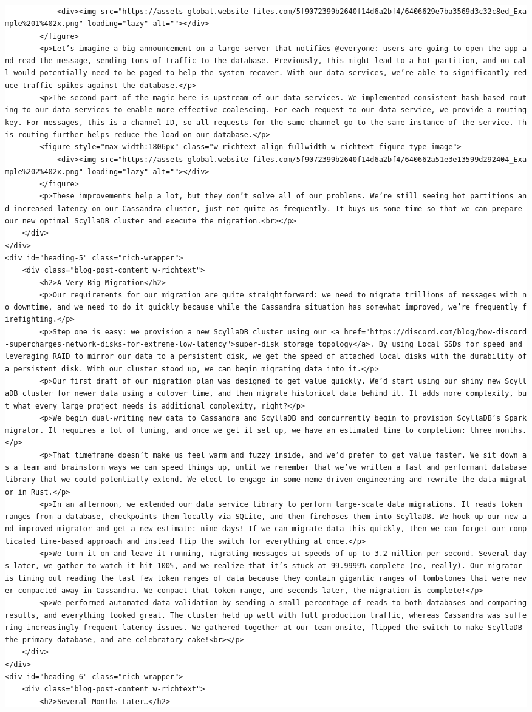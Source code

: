                 <div><img src="https://assets-global.website-files.com/5f9072399b2640f14d6a2bf4/6406629e7ba3569d3c32c8ed_Example%201%402x.png" loading="lazy" alt=""></div>
            </figure>
            <p>Let’s imagine a big announcement on a large server that notifies @everyone: users are going to open the app and read the message, sending tons of traffic to the database. Previously, this might lead to a hot partition, and on-call would potentially need to be paged to help the system recover. With our data services, we’re able to significantly reduce traffic spikes against the database.</p>
            <p>The second part of the magic here is upstream of our data services. We implemented consistent hash-based routing to our data services to enable more effective coalescing. For each request to our data service, we provide a routing key. For messages, this is a channel ID, so all requests for the same channel go to the same instance of the service. This routing further helps reduce the load on our database.</p>
            <figure style="max-width:1806px" class="w-richtext-align-fullwidth w-richtext-figure-type-image">
                <div><img src="https://assets-global.website-files.com/5f9072399b2640f14d6a2bf4/640662a51e3e13599d292404_Example%202%402x.png" loading="lazy" alt=""></div>
            </figure>
            <p>These improvements help a lot, but they don’t solve all of our problems. We’re still seeing hot partitions and increased latency on our Cassandra cluster, just not quite as frequently. It buys us some time so that we can prepare our new optimal ScyllaDB cluster and execute the migration.<br>‍</p>
        </div>
    </div>
    <div id="heading-5" class="rich-wrapper">
        <div class="blog-post-content w-richtext">
            <h2>A Very Big Migration</h2>
            <p>Our requirements for our migration are quite straightforward: we need to migrate trillions of messages with no downtime, and we need to do it quickly because while the Cassandra situation has somewhat improved, we’re frequently firefighting.</p>
            <p>Step one is easy: we provision a new ScyllaDB cluster using our <a href="https://discord.com/blog/how-discord-supercharges-network-disks-for-extreme-low-latency">super-disk storage topology</a>. By using Local SSDs for speed and leveraging RAID to mirror our data to a persistent disk, we get the speed of attached local disks with the durability of a persistent disk. With our cluster stood up, we can begin migrating data into it.</p>
            <p>Our first draft of our migration plan was designed to get value quickly. We’d start using our shiny new ScyllaDB cluster for newer data using a cutover time, and then migrate historical data behind it. It adds more complexity, but what every large project needs is additional complexity, right?</p>
            <p>We begin dual-writing new data to Cassandra and ScyllaDB and concurrently begin to provision ScyllaDB’s Spark migrator. It requires a lot of tuning, and once we get it set up, we have an estimated time to completion: three months.</p>
            <p>That timeframe doesn’t make us feel warm and fuzzy inside, and we’d prefer to get value faster. We sit down as a team and brainstorm ways we can speed things up, until we remember that we’ve written a fast and performant database library that we could potentially extend. We elect to engage in some meme-driven engineering and rewrite the data migrator in Rust.</p>
            <p>In an afternoon, we extended our data service library to perform large-scale data migrations. It reads token ranges from a database, checkpoints them locally via SQLite, and then firehoses them into ScyllaDB. We hook up our new and improved migrator and get a new estimate: nine days! If we can migrate data this quickly, then we can forget our complicated time-based approach and instead flip the switch for everything at once.</p>
            <p>We turn it on and leave it running, migrating messages at speeds of up to 3.2 million per second. Several days later, we gather to watch it hit 100%, and we realize that it’s stuck at 99.9999% complete (no, really). Our migrator is timing out reading the last few token ranges of data because they contain gigantic ranges of tombstones that were never compacted away in Cassandra. We compact that token range, and seconds later, the migration is complete!</p>
            <p>We performed automated data validation by sending a small percentage of reads to both databases and comparing results, and everything looked great. The cluster held up well with full production traffic, whereas Cassandra was suffering increasingly frequent latency issues. We gathered together at our team onsite, flipped the switch to make ScyllaDB the primary database, and ate celebratory cake!<br>‍</p>
        </div>
    </div>
    <div id="heading-6" class="rich-wrapper">
        <div class="blog-post-content w-richtext">
            <h2>Several Months Later…</h2>